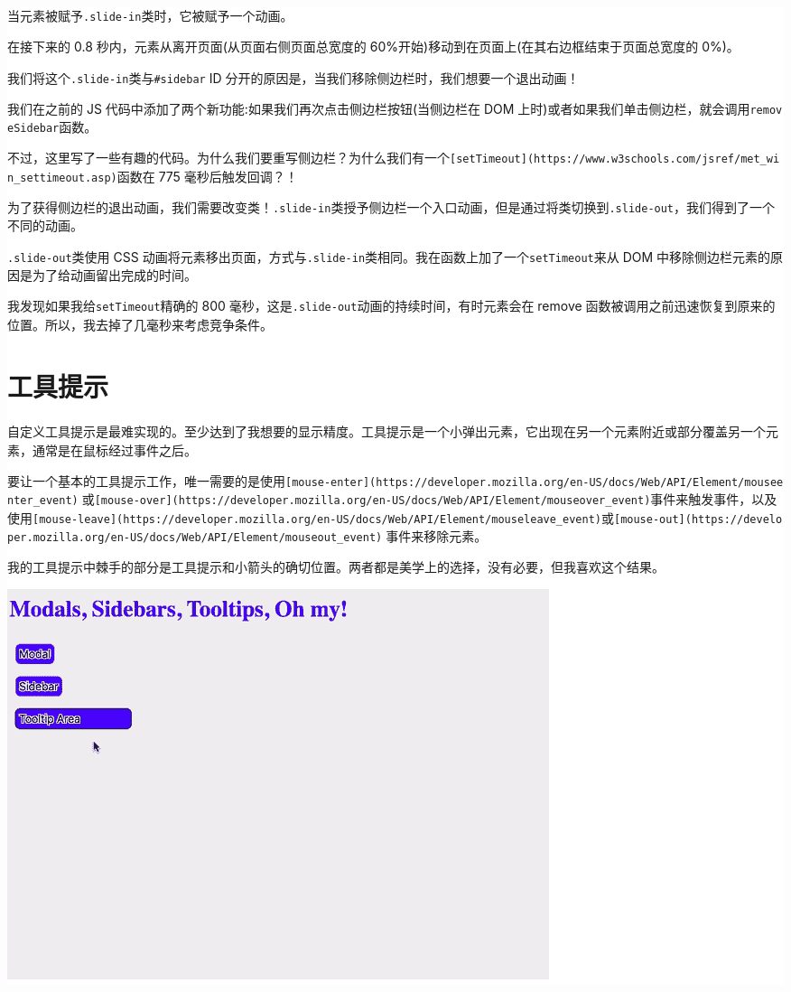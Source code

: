 当元素被赋予`.slide-in`类时，它被赋予一个动画。

在接下来的 0.8 秒内，元素从离开页面(从页面右侧页面总宽度的 60%开始)移动到在页面上(在其右边框结束于页面总宽度的 0%)。

我们将这个`.slide-in`类与`#sidebar` ID 分开的原因是，当我们移除侧边栏时，我们想要一个退出动画！

我们在之前的 JS 代码中添加了两个新功能:如果我们再次点击侧边栏按钮(当侧边栏在 DOM 上时)或者如果我们单击侧边栏，就会调用`removeSidebar`函数。

不过，这里写了一些有趣的代码。为什么我们要重写侧边栏？为什么我们有一个`[setTimeout](https://www.w3schools.com/jsref/met_win_settimeout.asp)`函数在 775 毫秒后触发回调？！

为了获得侧边栏的退出动画，我们需要改变类！`.slide-in`类授予侧边栏一个入口动画，但是通过将类切换到`.slide-out`，我们得到了一个不同的动画。

`.slide-out`类使用 CSS 动画将元素移出页面，方式与`.slide-in`类相同。我在函数上加了一个`setTimeout`来从 DOM 中移除侧边栏元素的原因是为了给动画留出完成的时间。

我发现如果我给`setTimeout`精确的 800 毫秒，这是`.slide-out`动画的持续时间，有时元素会在 remove 函数被调用之前迅速恢复到原来的位置。所以，我去掉了几毫秒来考虑竞争条件。

# 工具提示

自定义工具提示是最难实现的。至少达到了我想要的显示精度。工具提示是一个小弹出元素，它出现在另一个元素附近或部分覆盖另一个元素，通常是在鼠标经过事件之后。

要让一个基本的工具提示工作，唯一需要的是使用`[mouse-enter](https://developer.mozilla.org/en-US/docs/Web/API/Element/mouseenter_event)` 或`[mouse-over](https://developer.mozilla.org/en-US/docs/Web/API/Element/mouseover_event)`事件来触发事件，以及使用`[mouse-leave](https://developer.mozilla.org/en-US/docs/Web/API/Element/mouseleave_event)`或`[mouse-out](https://developer.mozilla.org/en-US/docs/Web/API/Element/mouseout_event)` 事件来移除元素。

我的工具提示中棘手的部分是工具提示和小箭头的确切位置。两者都是美学上的选择，没有必要，但我喜欢这个结果。

![](img/17b936cc96a3781fe19985b5e6a2b9fb.png)
